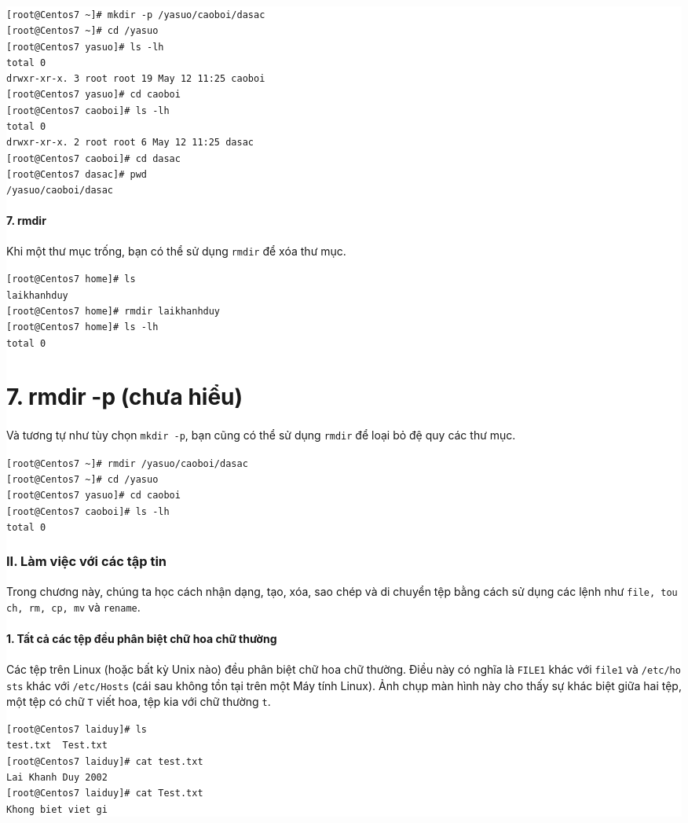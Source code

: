 ```
[root@Centos7 ~]# mkdir -p /yasuo/caoboi/dasac
[root@Centos7 ~]# cd /yasuo
[root@Centos7 yasuo]# ls -lh
total 0
drwxr-xr-x. 3 root root 19 May 12 11:25 caoboi
[root@Centos7 yasuo]# cd caoboi
[root@Centos7 caoboi]# ls -lh
total 0
drwxr-xr-x. 2 root root 6 May 12 11:25 dasac
[root@Centos7 caoboi]# cd dasac
[root@Centos7 dasac]# pwd
/yasuo/caoboi/dasac
```

#### 7. rmdir
Khi một thư mục trống, bạn có thể sử dụng `rmdir` để xóa thư mục.

```
[root@Centos7 home]# ls
laikhanhduy
[root@Centos7 home]# rmdir laikhanhduy
[root@Centos7 home]# ls -lh
total 0
```

# 7. rmdir -p (chưa hiểu)
Và tương tự như tùy chọn `mkdir -p`, bạn cũng có thể sử dụng `rmdir` để loại bỏ đệ quy các thư mục.




```
[root@Centos7 ~]# rmdir /yasuo/caoboi/dasac
[root@Centos7 ~]# cd /yasuo
[root@Centos7 yasuo]# cd caoboi
[root@Centos7 caoboi]# ls -lh
total 0
```

### II. Làm việc với các tập tin
Trong chương này, chúng ta học cách nhận dạng, tạo, xóa, sao chép và di chuyển tệp bằng cách sử dụng các lệnh như `file, touch, rm, cp, mv` và `rename`.

#### 1. Tất cả các tệp đều phân biệt chữ hoa chữ thường
Các tệp trên Linux (hoặc bất kỳ Unix nào) đều phân biệt chữ hoa chữ thường. Điều này có nghĩa là `FILE1` khác với `file1` và `/etc/hosts` khác với `/etc/Hosts` (cái sau không tồn tại trên một Máy tính Linux).
Ảnh chụp màn hình này cho thấy sự khác biệt giữa hai tệp, một tệp có chữ `T` viết hoa, tệp kia với chữ thường `t`.
```
[root@Centos7 laiduy]# ls
test.txt  Test.txt
[root@Centos7 laiduy]# cat test.txt
Lai Khanh Duy 2002
[root@Centos7 laiduy]# cat Test.txt
Khong biet viet gi
```
